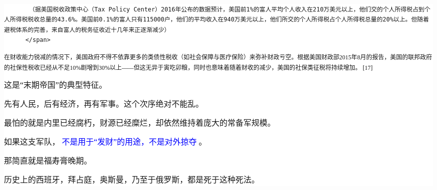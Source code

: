            （据美国税收政策中心（Tax Policy Center）2016年公布的数据预计，美国前1%的富人平均个人收入在210万美元以上，他们交的个人所得税占到个人所得税税收总量的43.6%。美国前0.1%的富人只有115000户，他们的平均收入在940万美元以上，他们所交的个人所得税占个人所得税总量的20%以上。但随着避税体系的完善，来自富人的税务征收近十几年来正逐渐减少）
          </span>
</p>
<p style="line-height:150%">
<span style="font-size:12px;line-height:150%;font-family:仿宋">
</span>
</p>
<p style="line-height:150%">
<span style="font-size:12px;line-height:150%;font-family:仿宋">
           在财收能力锐减的情况下，美国政府不得不依靠更多的类债性税收（如社会保障与医疗保险）来弥补财政亏空。根据美国财政部2015年8月的报告，美国的联邦政府的社保性税收已经从不足10%剧增到30%以上——但这无异于寅吃卯粮，同时也意味着随着财收的减少，美国的社保类征税将持续增加。
           <a name="_ftnref17" title="">
<span style="font-size: 12px">
             [17]
            </span>
</a>
</span>
</p>
</blockquote>
<p style="line-height:150%">
<span style="font-size:16px;line-height:150%;font-family:楷体">
</span>
</p>
<p style="line-height:150%">
<span style="font-size:16px;line-height:150%;font-family:楷体">
</span>
</p>
<p style="line-height:150%">
<span style="font-size:16px;line-height:150%;font-family:楷体">
          这是“末期帝国”的典型特征。
         </span>
</p>
<p style="line-height:150%">
<span style="font-size:16px;line-height:150%;font-family:楷体">
          先有人民，后有经济，再有军事。这个次序绝对不能乱。
         </span>
</p>
<p style="line-height:150%">
<span style="font-size:16px;line-height:150%;font-family:楷体">
</span>
</p>
<p style="line-height:150%">
<span style="font-size:16px;line-height:150%;font-family:楷体">
          最怕的就是内里已经腐朽，财源已经糜烂，却依然维持着庞大的常备军规模。
         </span>
</p>
<p style="line-height:150%">
<span style="font-size:16px;line-height:150%;font-family:楷体">
          如果这支军队，
          <span style="color:blue">
           不是用于“发财”的用途，不是对外掠夺
          </span>
          。
         </span>
</p>
<p style="line-height:150%">
<span style="font-size:16px;line-height:150%;font-family:楷体">
          那简直就是福寿膏晚期。
         </span>
</p>
<p style="line-height:150%">
<span style="font-size:16px;line-height:150%;font-family:楷体">
          历史上的西班牙，拜占庭，奥斯曼，乃至于俄罗斯，都是死于这种死法。